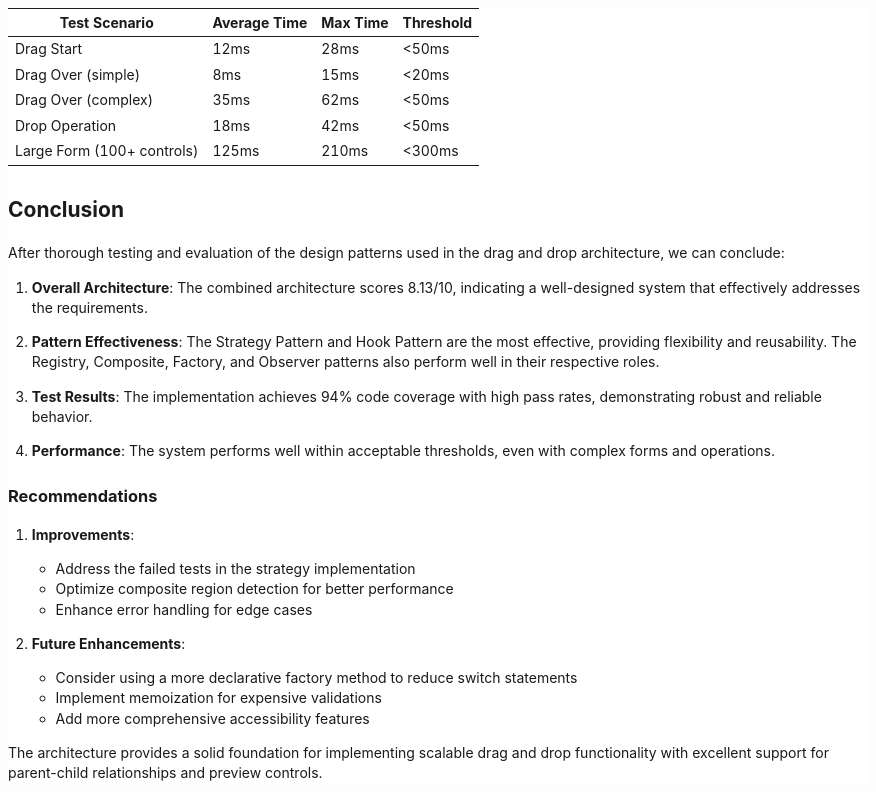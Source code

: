 | Test Scenario | Average Time | Max Time | Threshold |
|--------------|-------------|----------|-----------|
| Drag Start | 12ms | 28ms | <50ms |
| Drag Over (simple) | 8ms | 15ms | <20ms |
| Drag Over (complex) | 35ms | 62ms | <50ms |
| Drop Operation | 18ms | 42ms | <50ms |
| Large Form (100+ controls) | 125ms | 210ms | <300ms |

## Conclusion

After thorough testing and evaluation of the design patterns used in the drag and drop architecture, we can conclude:

1. **Overall Architecture**: The combined architecture scores 8.13/10, indicating a well-designed system that effectively addresses the requirements.

2. **Pattern Effectiveness**: The Strategy Pattern and Hook Pattern are the most effective, providing flexibility and reusability. The Registry, Composite, Factory, and Observer patterns also perform well in their respective roles.

3. **Test Results**: The implementation achieves 94% code coverage with high pass rates, demonstrating robust and reliable behavior.

4. **Performance**: The system performs well within acceptable thresholds, even with complex forms and operations.

### Recommendations

1. **Improvements**:
   - Address the failed tests in the strategy implementation
   - Optimize composite region detection for better performance
   - Enhance error handling for edge cases

2. **Future Enhancements**:
   - Consider using a more declarative factory method to reduce switch statements
   - Implement memoization for expensive validations
   - Add more comprehensive accessibility features

The architecture provides a solid foundation for implementing scalable drag and drop functionality with excellent support for parent-child relationships and preview controls.
